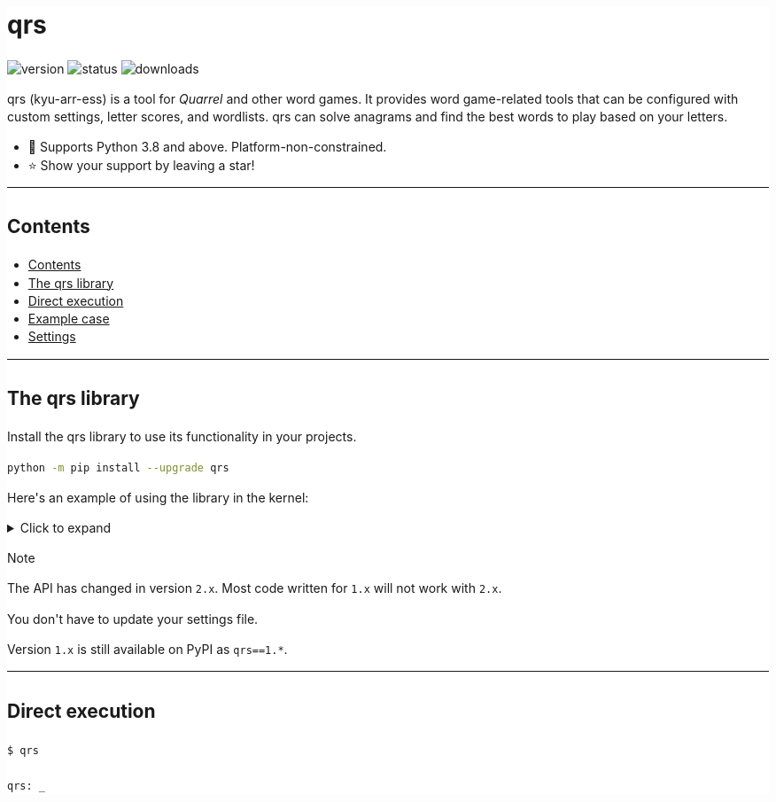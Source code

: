 
# qrs

![version](https://img.shields.io/pypi/v/qrs)
![status](https://img.shields.io/github/actions/workflow/status/silvncr/qrs/python-publish.yml)
![downloads](https://img.shields.io/pypi/dm/qrs)

qrs (kyu-arr-ess) is a tool for *Quarrel* and other word games. It provides word game-related tools that can be configured with custom settings, letter scores, and wordlists. qrs can solve anagrams and find the best words to play based on your letters.

- :snake: Supports Python 3.8 and above. Platform-non-constrained.
- :star: Show your support by leaving a star!

---

## Contents

- [Contents](#contents)
- [The qrs library](#the-qrs-library)
- [Direct execution](#direct-execution)
- [Example case](#example-case)
- [Settings](#settings)

---

## The qrs library

Install the qrs library to use its functionality in your projects.

```sh
python -m pip install --upgrade qrs
```

Here's an example of using the library in the kernel:

<details><summary>Click to expand</summary></details>

> [!NOTE]
> The API has changed in version `2.x`. Most code written for `1.x` will not work with `2.x`.
>
> You don't have to update your settings file.
>
> Version `1.x` is still available on PyPI as `qrs==1.*`.

---

## Direct execution

```sh
$ qrs

qrs: _
```
